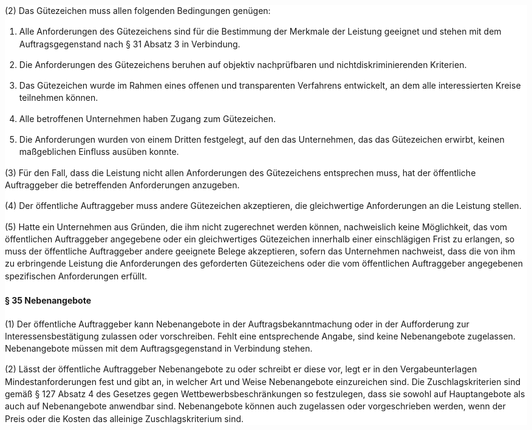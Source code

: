 (2) Das Gütezeichen muss allen folgenden Bedingungen genügen:

1.  Alle Anforderungen des Gütezeichens sind für die Bestimmung der
    Merkmale der Leistung geeignet und stehen mit dem Auftragsgegenstand
    nach § 31 Absatz 3 in Verbindung.


2.  Die Anforderungen des Gütezeichens beruhen auf objektiv nachprüfbaren
    und nichtdiskriminierenden Kriterien.


3.  Das Gütezeichen wurde im Rahmen eines offenen und transparenten
    Verfahrens entwickelt, an dem alle interessierten Kreise teilnehmen
    können.


4.  Alle betroffenen Unternehmen haben Zugang zum Gütezeichen.


5.  Die Anforderungen wurden von einem Dritten festgelegt, auf den das
    Unternehmen, das das Gütezeichen erwirbt, keinen maßgeblichen Einfluss
    ausüben konnte.




(3) Für den Fall, dass die Leistung nicht allen Anforderungen des
Gütezeichens entsprechen muss, hat der öffentliche Auftraggeber die
betreffenden Anforderungen anzugeben.

(4) Der öffentliche Auftraggeber muss andere Gütezeichen akzeptieren,
die gleichwertige Anforderungen an die Leistung stellen.

(5) Hatte ein Unternehmen aus Gründen, die ihm nicht zugerechnet
werden können, nachweislich keine Möglichkeit, das vom öffentlichen
Auftraggeber angegebene oder ein gleichwertiges Gütezeichen innerhalb
einer einschlägigen Frist zu erlangen, so muss der öffentliche
Auftraggeber andere geeignete Belege akzeptieren, sofern das
Unternehmen nachweist, dass die von ihm zu erbringende Leistung die
Anforderungen des geforderten Gütezeichens oder die vom öffentlichen
Auftraggeber angegebenen spezifischen Anforderungen erfüllt.


#### § 35 Nebenangebote

(1) Der öffentliche Auftraggeber kann Nebenangebote in der
Auftragsbekanntmachung oder in der Aufforderung zur
Interessensbestätigung zulassen oder vorschreiben. Fehlt eine
entsprechende Angabe, sind keine Nebenangebote zugelassen.
Nebenangebote müssen mit dem Auftragsgegenstand in Verbindung stehen.

(2) Lässt der öffentliche Auftraggeber Nebenangebote zu oder schreibt
er diese vor, legt er in den Vergabeunterlagen Mindestanforderungen
fest und gibt an, in welcher Art und Weise Nebenangebote einzureichen
sind. Die Zuschlagskriterien sind gemäß § 127 Absatz 4 des Gesetzes
gegen Wettbewerbsbeschränkungen so festzulegen, dass sie sowohl auf
Hauptangebote als auch auf Nebenangebote anwendbar sind. Nebenangebote
können auch zugelassen oder vorgeschrieben werden, wenn der Preis oder
die Kosten das alleinige Zuschlagskriterium sind.
